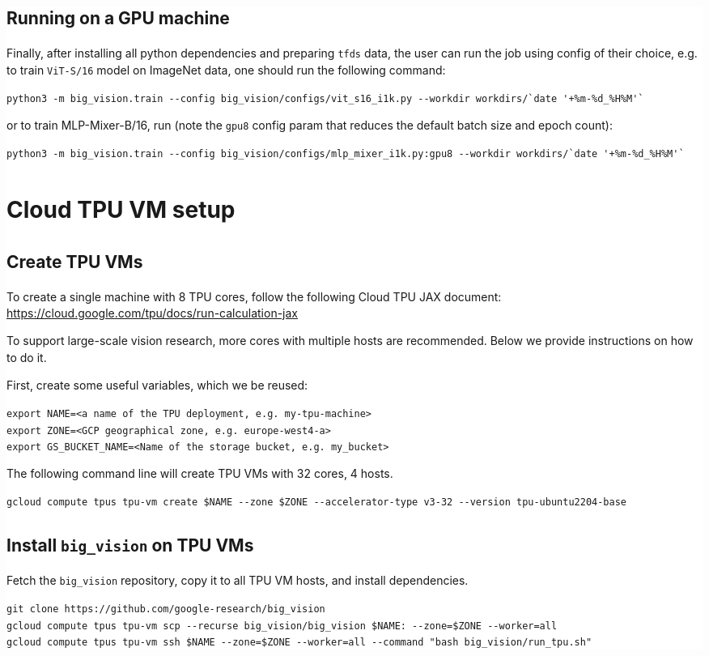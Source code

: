 ## Running on a GPU machine

Finally, after installing all python dependencies and preparing `tfds` data,
the user can run the job using config of their choice, e.g. to train `ViT-S/16`
model on ImageNet data, one should run the following command:

```
python3 -m big_vision.train --config big_vision/configs/vit_s16_i1k.py --workdir workdirs/`date '+%m-%d_%H%M'`
```

or to train MLP-Mixer-B/16, run (note the `gpu8` config param that reduces the default batch size and epoch count):

```
python3 -m big_vision.train --config big_vision/configs/mlp_mixer_i1k.py:gpu8 --workdir workdirs/`date '+%m-%d_%H%M'`
```

# Cloud TPU VM setup

## Create TPU VMs

To create a single machine with 8 TPU cores, follow the following Cloud TPU JAX
document:
https://cloud.google.com/tpu/docs/run-calculation-jax

To support large-scale vision research, more cores with multiple hosts are
recommended. Below we provide instructions on how to do it.

First, create some useful variables, which we be reused:

```
export NAME=<a name of the TPU deployment, e.g. my-tpu-machine>
export ZONE=<GCP geographical zone, e.g. europe-west4-a>
export GS_BUCKET_NAME=<Name of the storage bucket, e.g. my_bucket>
```

The following command line will create TPU VMs with 32 cores,
4 hosts.

```
gcloud compute tpus tpu-vm create $NAME --zone $ZONE --accelerator-type v3-32 --version tpu-ubuntu2204-base
```

## Install `big_vision` on TPU VMs

Fetch the `big_vision` repository, copy it to all TPU VM hosts, and install
dependencies.

```
git clone https://github.com/google-research/big_vision
gcloud compute tpus tpu-vm scp --recurse big_vision/big_vision $NAME: --zone=$ZONE --worker=all
gcloud compute tpus tpu-vm ssh $NAME --zone=$ZONE --worker=all --command "bash big_vision/run_tpu.sh"
```
